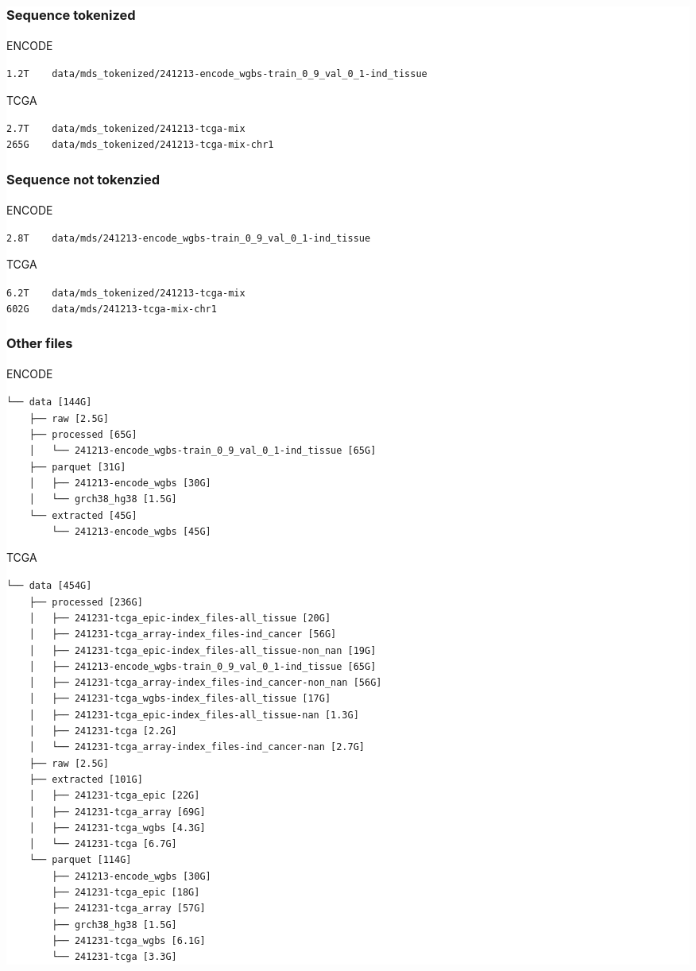 ### Sequence tokenized

ENCODE
```
1.2T    data/mds_tokenized/241213-encode_wgbs-train_0_9_val_0_1-ind_tissue
```

TCGA
```
2.7T    data/mds_tokenized/241213-tcga-mix
265G    data/mds_tokenized/241213-tcga-mix-chr1
```

### Sequence not tokenzied

ENCODE
```
2.8T    data/mds/241213-encode_wgbs-train_0_9_val_0_1-ind_tissue
```

TCGA
```
6.2T    data/mds_tokenized/241213-tcga-mix
602G    data/mds/241213-tcga-mix-chr1
```


### Other files
ENCODE
```
└── data [144G]
    ├── raw [2.5G]
    ├── processed [65G]
    │   └── 241213-encode_wgbs-train_0_9_val_0_1-ind_tissue [65G]
    ├── parquet [31G]
    │   ├── 241213-encode_wgbs [30G]
    │   └── grch38_hg38 [1.5G]
    └── extracted [45G]
        └── 241213-encode_wgbs [45G]
```

TCGA
```
└── data [454G]
    ├── processed [236G]
    │   ├── 241231-tcga_epic-index_files-all_tissue [20G]
    │   ├── 241231-tcga_array-index_files-ind_cancer [56G]
    │   ├── 241231-tcga_epic-index_files-all_tissue-non_nan [19G]
    │   ├── 241213-encode_wgbs-train_0_9_val_0_1-ind_tissue [65G]
    │   ├── 241231-tcga_array-index_files-ind_cancer-non_nan [56G]
    │   ├── 241231-tcga_wgbs-index_files-all_tissue [17G]
    │   ├── 241231-tcga_epic-index_files-all_tissue-nan [1.3G]
    │   ├── 241231-tcga [2.2G]
    │   └── 241231-tcga_array-index_files-ind_cancer-nan [2.7G]
    ├── raw [2.5G]
    ├── extracted [101G]
    │   ├── 241231-tcga_epic [22G]
    │   ├── 241231-tcga_array [69G]
    │   ├── 241231-tcga_wgbs [4.3G]
    │   └── 241231-tcga [6.7G]
    └── parquet [114G]
        ├── 241213-encode_wgbs [30G]
        ├── 241231-tcga_epic [18G]
        ├── 241231-tcga_array [57G]
        ├── grch38_hg38 [1.5G]
        ├── 241231-tcga_wgbs [6.1G]
        └── 241231-tcga [3.3G]
```